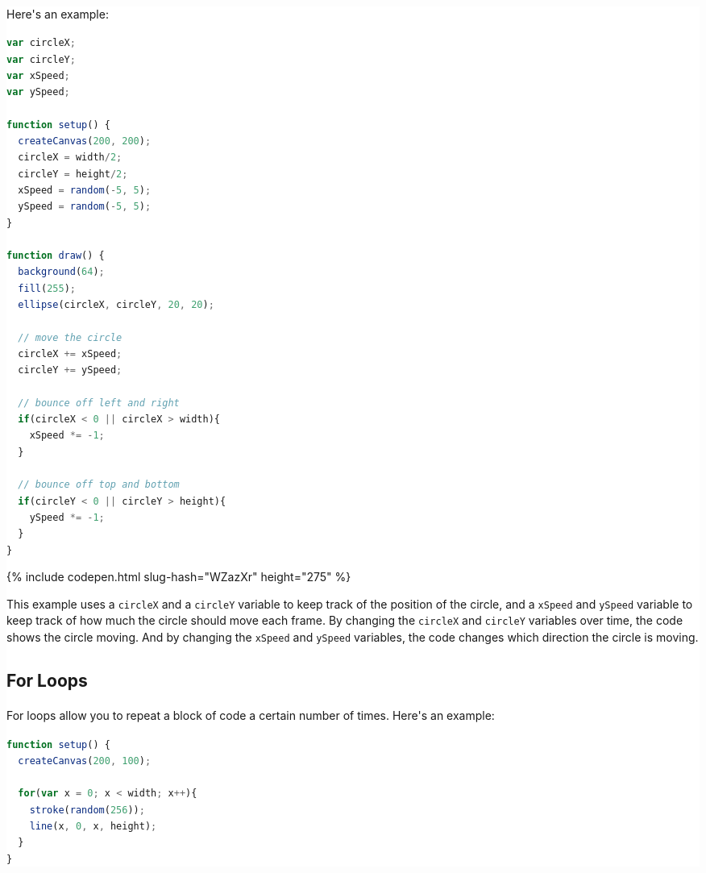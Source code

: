 Here's an example:

```javascript
var circleX;
var circleY;
var xSpeed;
var ySpeed;

function setup() {
  createCanvas(200, 200);
  circleX = width/2;
  circleY = height/2;
  xSpeed = random(-5, 5);
  ySpeed = random(-5, 5);
}

function draw() {
  background(64);
  fill(255);
  ellipse(circleX, circleY, 20, 20);
  
  // move the circle
  circleX += xSpeed;
  circleY += ySpeed;
  
  // bounce off left and right
  if(circleX < 0 || circleX > width){
    xSpeed *= -1;
  }
  
  // bounce off top and bottom
  if(circleY < 0 || circleY > height){
    ySpeed *= -1;
  }
}
```

{% include codepen.html slug-hash="WZazXr" height="275" %}

This example uses a `circleX` and a `circleY` variable to keep track of the position of the circle, and a `xSpeed` and `ySpeed` variable to keep track of how much the circle should move each frame. By changing the `circleX` and `circleY` variables over time, the code shows the circle moving. And by changing the `xSpeed` and `ySpeed` variables, the code changes which direction the circle is moving.

## For Loops

For loops allow you to repeat a block of code a certain number of times. Here's an example:

```javascript
function setup() {
  createCanvas(200, 100);
  
  for(var x = 0; x < width; x++){
    stroke(random(256));
    line(x, 0, x, height);
  }
}
```
